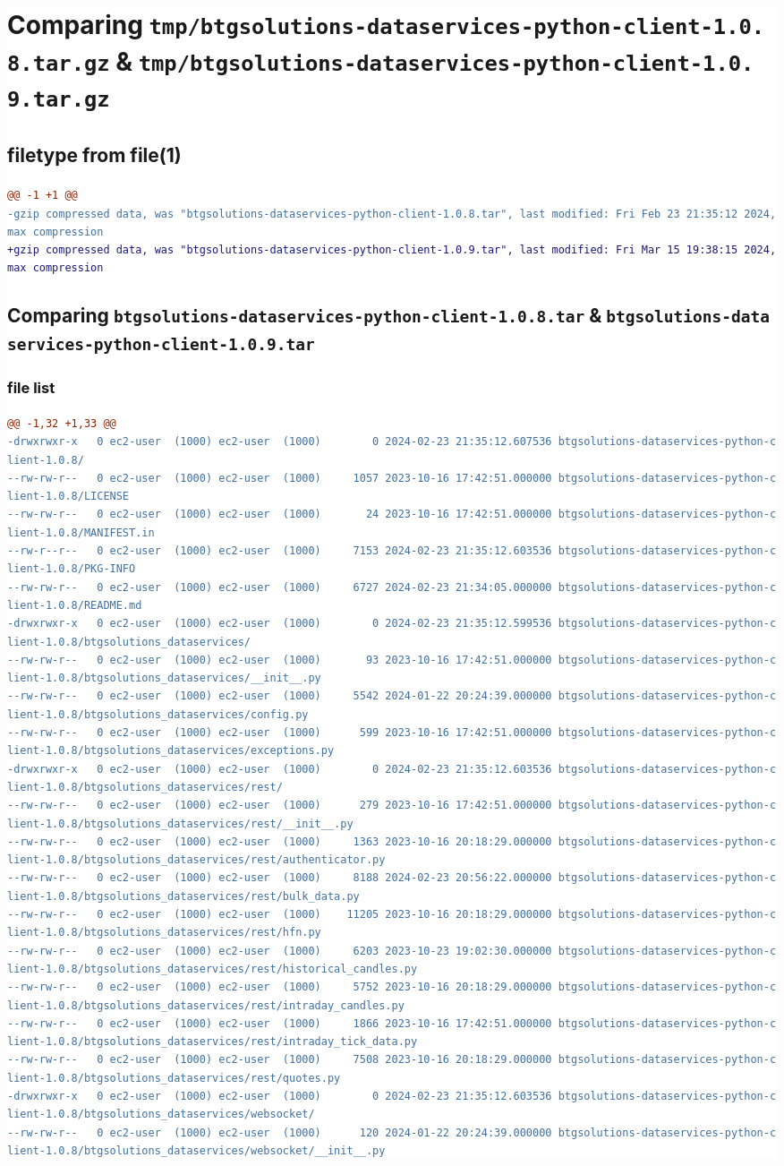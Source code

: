 # Comparing `tmp/btgsolutions-dataservices-python-client-1.0.8.tar.gz` & `tmp/btgsolutions-dataservices-python-client-1.0.9.tar.gz`

## filetype from file(1)

```diff
@@ -1 +1 @@
-gzip compressed data, was "btgsolutions-dataservices-python-client-1.0.8.tar", last modified: Fri Feb 23 21:35:12 2024, max compression
+gzip compressed data, was "btgsolutions-dataservices-python-client-1.0.9.tar", last modified: Fri Mar 15 19:38:15 2024, max compression
```

## Comparing `btgsolutions-dataservices-python-client-1.0.8.tar` & `btgsolutions-dataservices-python-client-1.0.9.tar`

### file list

```diff
@@ -1,32 +1,33 @@
-drwxrwxr-x   0 ec2-user  (1000) ec2-user  (1000)        0 2024-02-23 21:35:12.607536 btgsolutions-dataservices-python-client-1.0.8/
--rw-rw-r--   0 ec2-user  (1000) ec2-user  (1000)     1057 2023-10-16 17:42:51.000000 btgsolutions-dataservices-python-client-1.0.8/LICENSE
--rw-rw-r--   0 ec2-user  (1000) ec2-user  (1000)       24 2023-10-16 17:42:51.000000 btgsolutions-dataservices-python-client-1.0.8/MANIFEST.in
--rw-r--r--   0 ec2-user  (1000) ec2-user  (1000)     7153 2024-02-23 21:35:12.603536 btgsolutions-dataservices-python-client-1.0.8/PKG-INFO
--rw-rw-r--   0 ec2-user  (1000) ec2-user  (1000)     6727 2024-02-23 21:34:05.000000 btgsolutions-dataservices-python-client-1.0.8/README.md
-drwxrwxr-x   0 ec2-user  (1000) ec2-user  (1000)        0 2024-02-23 21:35:12.599536 btgsolutions-dataservices-python-client-1.0.8/btgsolutions_dataservices/
--rw-rw-r--   0 ec2-user  (1000) ec2-user  (1000)       93 2023-10-16 17:42:51.000000 btgsolutions-dataservices-python-client-1.0.8/btgsolutions_dataservices/__init__.py
--rw-rw-r--   0 ec2-user  (1000) ec2-user  (1000)     5542 2024-01-22 20:24:39.000000 btgsolutions-dataservices-python-client-1.0.8/btgsolutions_dataservices/config.py
--rw-rw-r--   0 ec2-user  (1000) ec2-user  (1000)      599 2023-10-16 17:42:51.000000 btgsolutions-dataservices-python-client-1.0.8/btgsolutions_dataservices/exceptions.py
-drwxrwxr-x   0 ec2-user  (1000) ec2-user  (1000)        0 2024-02-23 21:35:12.603536 btgsolutions-dataservices-python-client-1.0.8/btgsolutions_dataservices/rest/
--rw-rw-r--   0 ec2-user  (1000) ec2-user  (1000)      279 2023-10-16 17:42:51.000000 btgsolutions-dataservices-python-client-1.0.8/btgsolutions_dataservices/rest/__init__.py
--rw-rw-r--   0 ec2-user  (1000) ec2-user  (1000)     1363 2023-10-16 20:18:29.000000 btgsolutions-dataservices-python-client-1.0.8/btgsolutions_dataservices/rest/authenticator.py
--rw-rw-r--   0 ec2-user  (1000) ec2-user  (1000)     8188 2024-02-23 20:56:22.000000 btgsolutions-dataservices-python-client-1.0.8/btgsolutions_dataservices/rest/bulk_data.py
--rw-rw-r--   0 ec2-user  (1000) ec2-user  (1000)    11205 2023-10-16 20:18:29.000000 btgsolutions-dataservices-python-client-1.0.8/btgsolutions_dataservices/rest/hfn.py
--rw-rw-r--   0 ec2-user  (1000) ec2-user  (1000)     6203 2023-10-23 19:02:30.000000 btgsolutions-dataservices-python-client-1.0.8/btgsolutions_dataservices/rest/historical_candles.py
--rw-rw-r--   0 ec2-user  (1000) ec2-user  (1000)     5752 2023-10-16 20:18:29.000000 btgsolutions-dataservices-python-client-1.0.8/btgsolutions_dataservices/rest/intraday_candles.py
--rw-rw-r--   0 ec2-user  (1000) ec2-user  (1000)     1866 2023-10-16 17:42:51.000000 btgsolutions-dataservices-python-client-1.0.8/btgsolutions_dataservices/rest/intraday_tick_data.py
--rw-rw-r--   0 ec2-user  (1000) ec2-user  (1000)     7508 2023-10-16 20:18:29.000000 btgsolutions-dataservices-python-client-1.0.8/btgsolutions_dataservices/rest/quotes.py
-drwxrwxr-x   0 ec2-user  (1000) ec2-user  (1000)        0 2024-02-23 21:35:12.603536 btgsolutions-dataservices-python-client-1.0.8/btgsolutions_dataservices/websocket/
--rw-rw-r--   0 ec2-user  (1000) ec2-user  (1000)      120 2024-01-22 20:24:39.000000 btgsolutions-dataservices-python-client-1.0.8/btgsolutions_dataservices/websocket/__init__.py
```